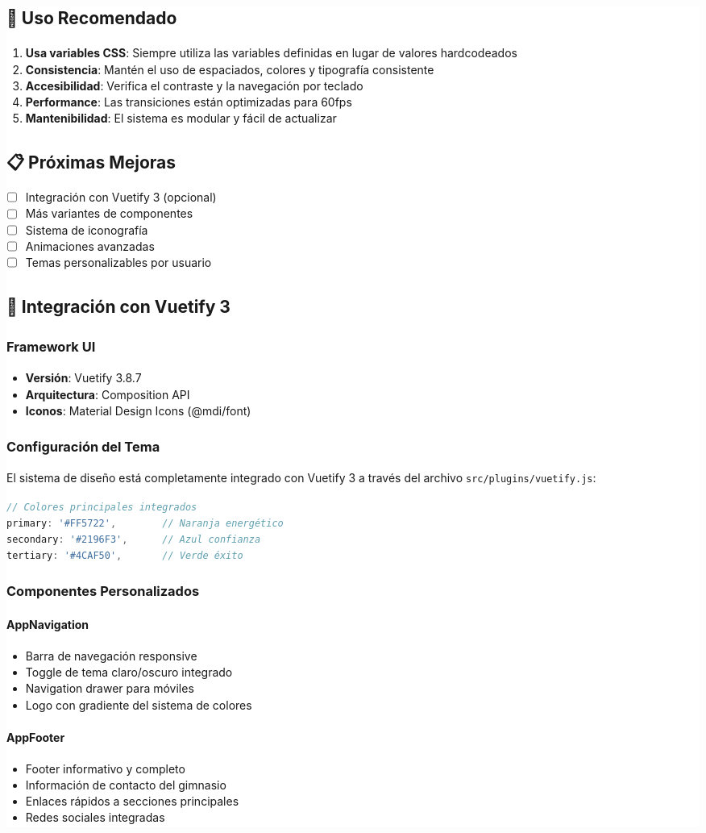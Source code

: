 ## 🚀 **Uso Recomendado**

1. **Usa variables CSS**: Siempre utiliza las variables definidas en lugar de valores hardcodeados
2. **Consistencia**: Mantén el uso de espaciados, colores y tipografía consistente
3. **Accesibilidad**: Verifica el contraste y la navegación por teclado
4. **Performance**: Las transiciones están optimizadas para 60fps
5. **Mantenibilidad**: El sistema es modular y fácil de actualizar

## 📋 **Próximas Mejoras**

- [ ] Integración con Vuetify 3 (opcional)
- [ ] Más variantes de componentes
- [ ] Sistema de iconografía
- [ ] Animaciones avanzadas
- [ ] Temas personalizables por usuario

## 🧩 **Integración con Vuetify 3**

### Framework UI

- **Versión**: Vuetify 3.8.7
- **Arquitectura**: Composition API
- **Iconos**: Material Design Icons (@mdi/font)

### Configuración del Tema

El sistema de diseño está completamente integrado con Vuetify 3 a través del archivo `src/plugins/vuetify.js`:

```javascript
// Colores principales integrados
primary: '#FF5722',        // Naranja energético
secondary: '#2196F3',      // Azul confianza
tertiary: '#4CAF50',       // Verde éxito
```

### Componentes Personalizados

#### AppNavigation

- Barra de navegación responsive
- Toggle de tema claro/oscuro integrado
- Navigation drawer para móviles
- Logo con gradiente del sistema de colores

#### AppFooter

- Footer informativo y completo
- Información de contacto del gimnasio
- Enlaces rápidos a secciones principales
- Redes sociales integradas

